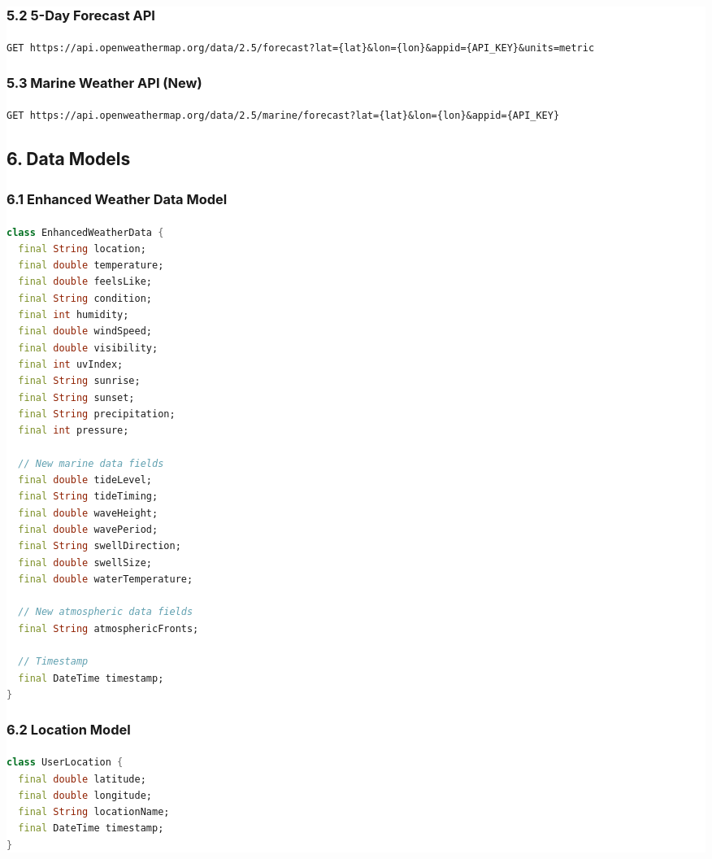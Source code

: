 ### 5.2 5-Day Forecast API
```
GET https://api.openweathermap.org/data/2.5/forecast?lat={lat}&lon={lon}&appid={API_KEY}&units=metric
```

### 5.3 Marine Weather API (New)
```
GET https://api.openweathermap.org/data/2.5/marine/forecast?lat={lat}&lon={lon}&appid={API_KEY}
```

## 6. Data Models

### 6.1 Enhanced Weather Data Model
```dart
class EnhancedWeatherData {
  final String location;
  final double temperature;
  final double feelsLike;
  final String condition;
  final int humidity;
  final double windSpeed;
  final double visibility;
  final int uvIndex;
  final String sunrise;
  final String sunset;
  final String precipitation;
  final int pressure;
  
  // New marine data fields
  final double tideLevel;
  final String tideTiming;
  final double waveHeight;
  final double wavePeriod;
  final String swellDirection;
  final double swellSize;
  final double waterTemperature;
  
  // New atmospheric data fields
  final String atmosphericFronts;
  
  // Timestamp
  final DateTime timestamp;
}
```

### 6.2 Location Model
```dart
class UserLocation {
  final double latitude;
  final double longitude;
  final String locationName;
  final DateTime timestamp;
}
```
